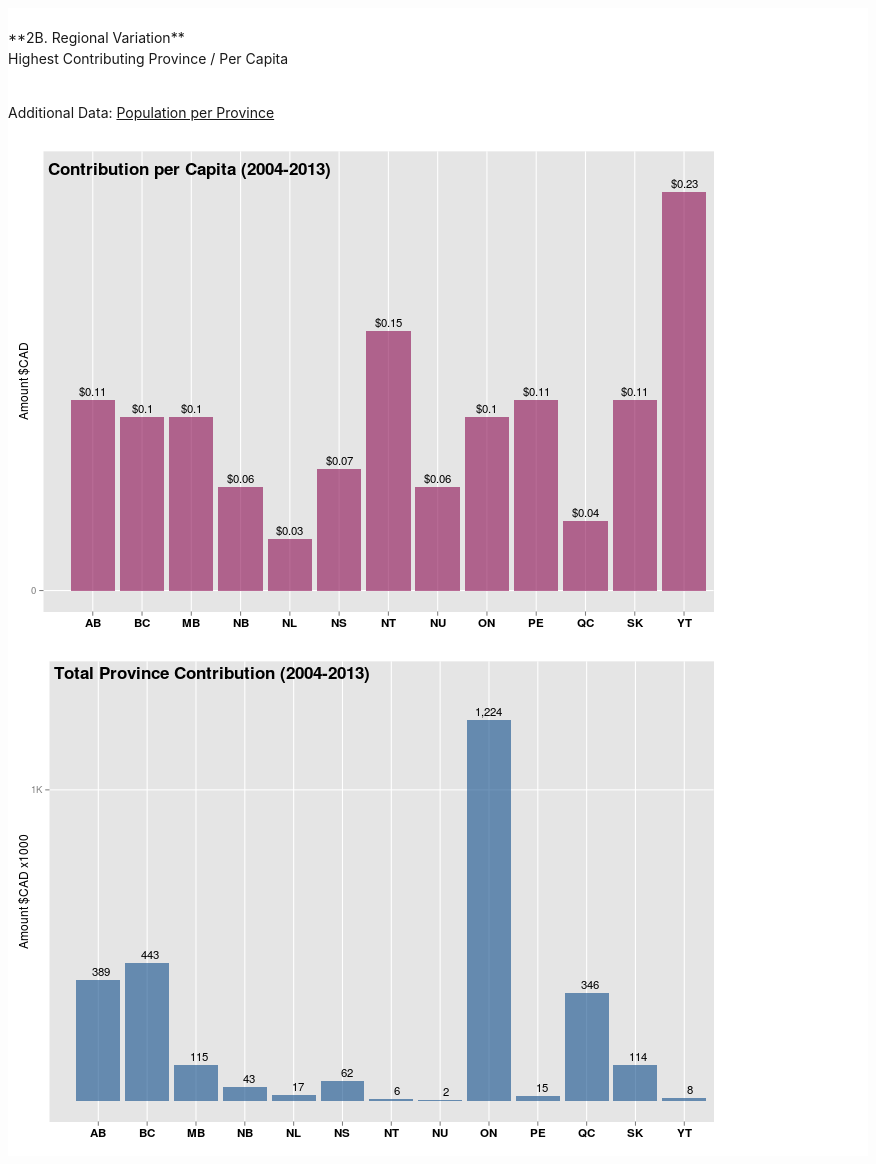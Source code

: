 <br/>
<div class="QBox">**2B. Regional Variation**<br/>Highest Contributing Province / Per Capita</div>
<br/>

Additional Data: [Population per Province](http://www12.statcan.gc.ca/census-recensement/2011/dp-pd/hlt-fst/pd-pl/Table-Tableau.cfm?LANG=Eng&T=101&S=50&O=A)

![plot of chunk ProvCapita](figure/ProvCapita-1.png) ![plot of chunk ProvCapita](figure/ProvCapita-2.png) 
